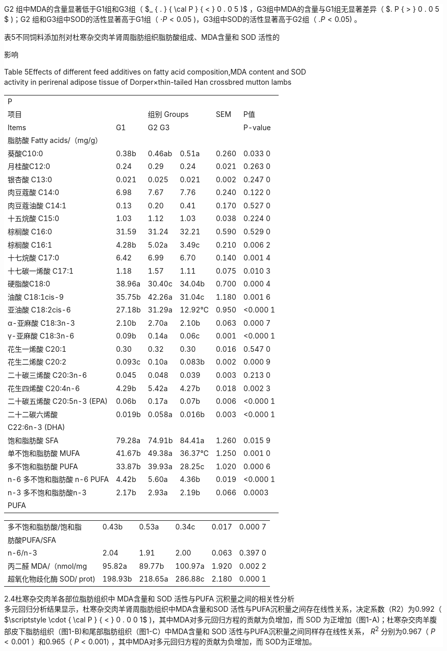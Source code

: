 G2 组中MDA的含量显著低于G1组和G3组（ $_ { . } { \cal P } { < } 0 . 0 5 )$ ，G3组中MDA的含量与G1组无显著差异（ $. P { > } 0 . 0 5 \$ )；G2 组和G3组中SOD的活性显著高于G1组（ $\cdot P { < } 0 . 0 5$ )，G3组中SOD的活性显著高于G2组（ $. P { < } 0 . 0 5 )$ 。

表5不同饲料添加剂对杜寒杂交肉羊肾周脂肪组织脂肪酸组成、MDA含量和 SOD 活性的

影响

Table 5Effects of different feed additives on fatty acid composition,MDA content and SOD   
activity in perirenal adipose tissue of Dorper×thin-tailed Han crossbred mutton lambs   

<html><body><table><tr><td colspan="6">P</td></tr><tr><td>项目</td><td></td><td colspan="2">组别 Groups</td><td rowspan="2">SEM</td><td>P值</td></tr><tr><td>Items</td><td>G1</td><td>G2 G3</td><td></td><td>P-value</td></tr><tr><td>脂肪酸 Fatty acids/（mg/g）</td><td></td><td></td><td></td><td></td><td></td></tr><tr><td>葵酸C10:0</td><td>0.38b</td><td>0.46ab</td><td>0.51a</td><td>0.260</td><td>0.033 0</td></tr><tr><td>月桂酸C12:0</td><td>0.24</td><td>0.29</td><td>0.24</td><td>0.021</td><td>0.263 0</td></tr><tr><td>银杏酸 C13:0</td><td>0.021</td><td>0.025</td><td>0.021</td><td>0.002</td><td>0.247 0</td></tr><tr><td>肉豆蔻酸 C14:0</td><td>6.98</td><td>7.67</td><td>7.76</td><td>0.240</td><td>0.122 0</td></tr><tr><td>肉豆蔻油酸 C14:1</td><td>0.13</td><td>0.20</td><td>0.41</td><td>0.170</td><td>0.527 0</td></tr><tr><td>十五烷酸 C15:0</td><td>1.03</td><td>1.12</td><td>1.03</td><td>0.038</td><td>0.224 0</td></tr><tr><td>棕榈酸 C16:0</td><td>31.59</td><td>31.24</td><td>32.21</td><td>0.590</td><td>0.529 0</td></tr><tr><td>棕榈酸 C16:1</td><td>4.28b</td><td>5.02a</td><td>3.49c</td><td>0.210</td><td>0.006 2</td></tr><tr><td>十七烷酸 C17:0</td><td>6.42</td><td>6.99</td><td>6.70</td><td>0.140</td><td>0.001 4</td></tr><tr><td>十七碳一烯酸 C17:1</td><td>1.18</td><td>1.57</td><td>1.11</td><td>0.075</td><td>0.010 3</td></tr><tr><td>硬脂酸C18:0</td><td>38.96a</td><td>30.40c</td><td>34.04b</td><td>0.700</td><td>0.000 4</td></tr><tr><td>油酸 C18:1cis-9</td><td>35.75b</td><td>42.26a</td><td>31.04c</td><td>1.180</td><td>0.001 6</td></tr><tr><td>亚油酸 C18:2cis-6</td><td>27.18b</td><td>31.29a</td><td>12.92℃</td><td>0.950</td><td><0.000 1</td></tr><tr><td>α-亚麻酸 C18:3n-3</td><td>2.10b</td><td>2.70a</td><td>2.10b</td><td>0.063</td><td>0.000 7</td></tr><tr><td>γ-亚麻酸 C18:3n-6</td><td>0.09b</td><td>0.14a</td><td>0.06c</td><td>0.001</td><td><0.000 1</td></tr><tr><td>花生一烯酸 C20:1</td><td>0.30</td><td>0.32</td><td>0.30</td><td>0.016</td><td>0.547 0</td></tr><tr><td>花生二烯酸 C20:2</td><td>0.093c</td><td>0.10a</td><td>0.083b</td><td>0.002</td><td>0.000 9</td></tr><tr><td>二十碳三烯酸 C20:3n-6</td><td>0.045</td><td>0.048</td><td>0.039</td><td>0.003</td><td>0.213 0</td></tr><tr><td>花生四烯酸 C20:4n-6</td><td>4.29b</td><td>5.42a</td><td>4.27b</td><td>0.018</td><td>0.002 3</td></tr><tr><td>二十碳五烯酸 C20:5n-3 (EPA)</td><td>0.06b</td><td>0.17a</td><td>0.07b</td><td>0.006</td><td><0.000 1</td></tr><tr><td>二十二碳六烯酸</td><td>0.019b</td><td>0.058a</td><td>0.016b</td><td>0.003</td><td><0.000 1</td></tr><tr><td>C22:6n-3 (DHA)</td><td></td><td></td><td></td><td></td><td></td></tr><tr><td>饱和脂肪酸 SFA</td><td>79.28a</td><td>74.91b</td><td>84.41a</td><td>1.260</td><td>0.015 9</td></tr><tr><td>单不饱和脂肪酸 MUFA</td><td>41.67b</td><td>49.38a</td><td>36.37℃</td><td>1.250</td><td>0.001 0</td></tr><tr><td>多不饱和脂肪酸 PUFA</td><td>33.87b</td><td>39.93a</td><td>28.25c</td><td>1.020</td><td>0.000 6</td></tr><tr><td>n-6 多不饱和脂肪酸 n-6 PUFA</td><td>4.42b</td><td>5.60a</td><td>4.36b</td><td>0.019</td><td><0.000 1</td></tr><tr><td>n-3 多不饱和脂肪酸n-3</td><td>2.17b</td><td>2.93a</td><td>2.19b</td><td>0.066</td><td>0.0003</td></tr><tr><td>PUFA</td><td></td><td></td><td></td><td></td><td></td></tr></table></body></html>

<html><body><table><tr><td>多不饱和脂肪酸/饱和脂</td><td>0.43b</td><td>0.53a</td><td>0.34c</td><td>0.017</td><td>0.000 7</td></tr><tr><td>肪酸PUFA/SFA</td><td></td><td></td><td></td><td></td><td></td></tr><tr><td>n-6/n-3</td><td>2.04</td><td>1.91</td><td>2.00</td><td>0.063</td><td>0.397 0</td></tr><tr><td>丙二醛 MDA/（nmol/mg</td><td>95.82a</td><td>89.77b</td><td>100.97a</td><td>1.920</td><td>0.002 2</td></tr><tr><td>超氧化物歧化酶 SOD/ prot)</td><td>198.93b</td><td>218.65a</td><td>286.88c</td><td>2.180</td><td>0.000 1</td></tr></table></body></html>

2.4杜寒杂交肉羊各部位脂肪组织中 MDA含量和 SOD 活性与PUFA 沉积量之间的相关性分析  
多元回归分析结果显示，杜寒杂交肉羊肾周脂肪组织中MDA含量和SOD 活性与PUFA沉积量之间存在线性关系，决定系数（R2）为0.992（ $\scriptstyle \cdot { \cal P } { < } 0 . 0 0 1$ )，其中MDA对多元回归方程的贡献为负增加，而 SOD 为正增加（图1-A)；杜寒杂交肉羊腹部皮下脂肪组织（图1-B)和尾部脂肪组织（图1-C）中MDA含量和 SOD 活性与PUFA沉积量之间同样存在线性关系， $R ^ { 2 }$ 分别为0.967（ $P { < } 0 . 0 0 1$ ）和0.965（ $P { < } 0 . 0 0 1 \rangle$ ，其中MDA对多元回归方程的贡献为负增加，而 SOD为正增加。
